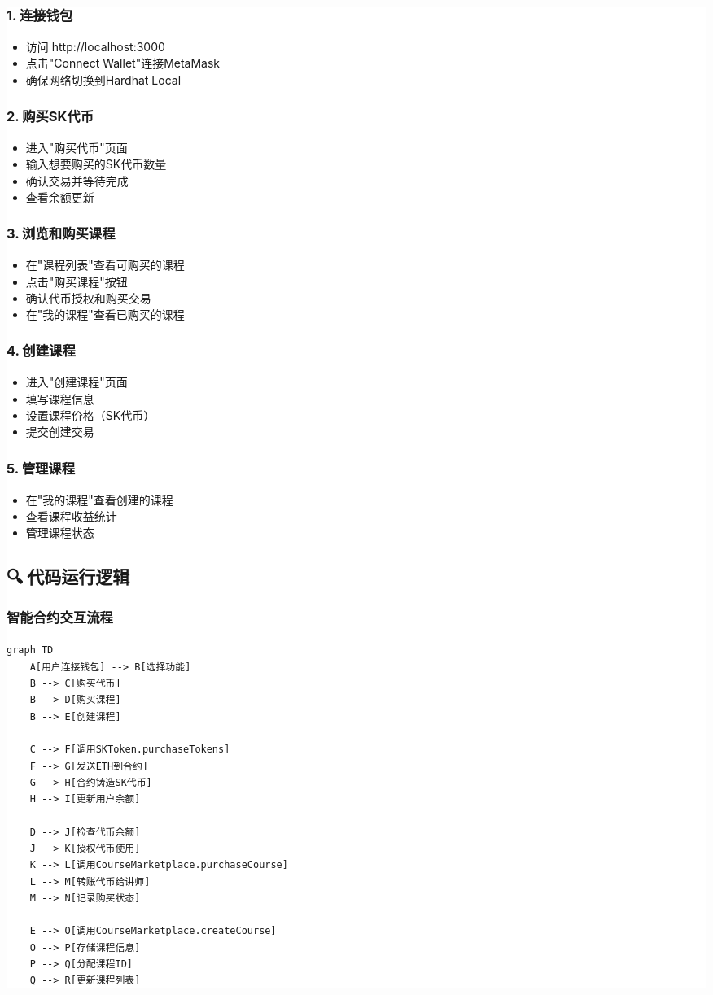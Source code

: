 ### 1. 连接钱包
- 访问 http://localhost:3000
- 点击"Connect Wallet"连接MetaMask
- 确保网络切换到Hardhat Local

### 2. 购买SK代币
- 进入"购买代币"页面
- 输入想要购买的SK代币数量
- 确认交易并等待完成
- 查看余额更新

### 3. 浏览和购买课程
- 在"课程列表"查看可购买的课程
- 点击"购买课程"按钮
- 确认代币授权和购买交易
- 在"我的课程"查看已购买的课程

### 4. 创建课程
- 进入"创建课程"页面
- 填写课程信息
- 设置课程价格（SK代币）
- 提交创建交易

### 5. 管理课程
- 在"我的课程"查看创建的课程
- 查看课程收益统计
- 管理课程状态

## 🔍 代码运行逻辑

### 智能合约交互流程

```mermaid
graph TD
    A[用户连接钱包] --> B[选择功能]
    B --> C[购买代币]
    B --> D[购买课程]
    B --> E[创建课程]
    
    C --> F[调用SKToken.purchaseTokens]
    F --> G[发送ETH到合约]
    G --> H[合约铸造SK代币]
    H --> I[更新用户余额]
    
    D --> J[检查代币余额]
    J --> K[授权代币使用]
    K --> L[调用CourseMarketplace.purchaseCourse]
    L --> M[转账代币给讲师]
    M --> N[记录购买状态]
    
    E --> O[调用CourseMarketplace.createCourse]
    O --> P[存储课程信息]
    P --> Q[分配课程ID]
    Q --> R[更新课程列表]
```
